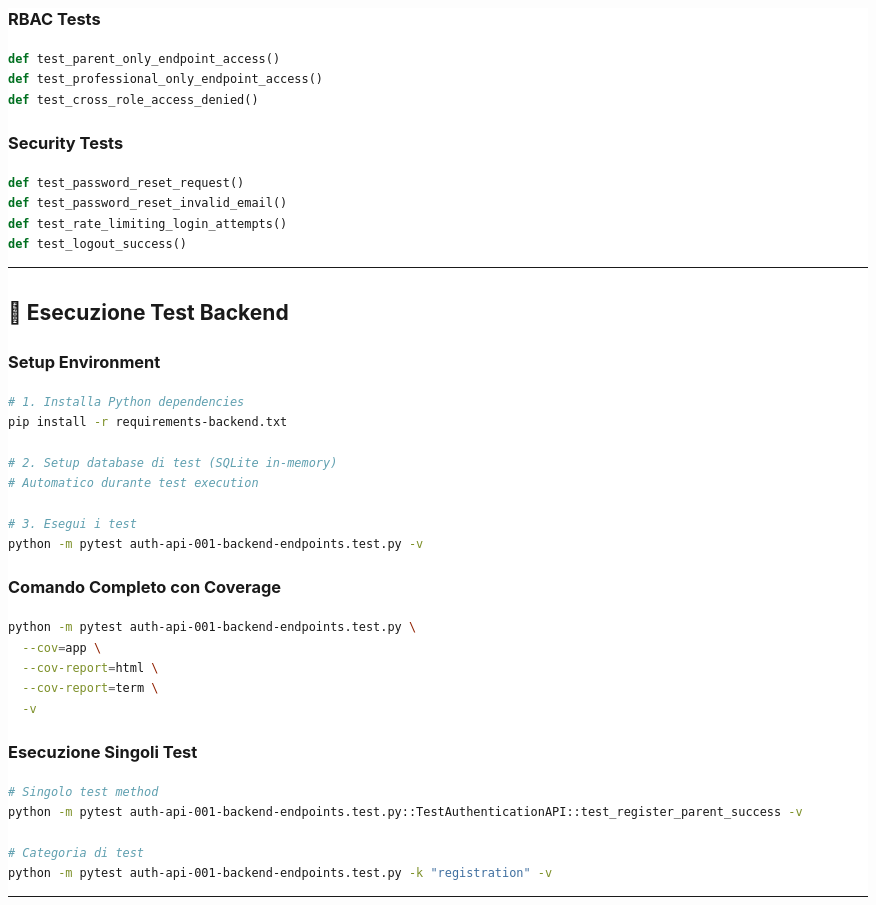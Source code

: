 ### RBAC Tests
```python
def test_parent_only_endpoint_access()
def test_professional_only_endpoint_access()
def test_cross_role_access_denied()
```

### Security Tests
```python
def test_password_reset_request()
def test_password_reset_invalid_email()
def test_rate_limiting_login_attempts()
def test_logout_success()
```

---

## 🚀 Esecuzione Test Backend

### Setup Environment
```bash
# 1. Installa Python dependencies
pip install -r requirements-backend.txt

# 2. Setup database di test (SQLite in-memory)
# Automatico durante test execution

# 3. Esegui i test
python -m pytest auth-api-001-backend-endpoints.test.py -v
```

### Comando Completo con Coverage
```bash
python -m pytest auth-api-001-backend-endpoints.test.py \
  --cov=app \
  --cov-report=html \
  --cov-report=term \
  -v
```

### Esecuzione Singoli Test
```bash
# Singolo test method
python -m pytest auth-api-001-backend-endpoints.test.py::TestAuthenticationAPI::test_register_parent_success -v

# Categoria di test
python -m pytest auth-api-001-backend-endpoints.test.py -k "registration" -v
```

---
